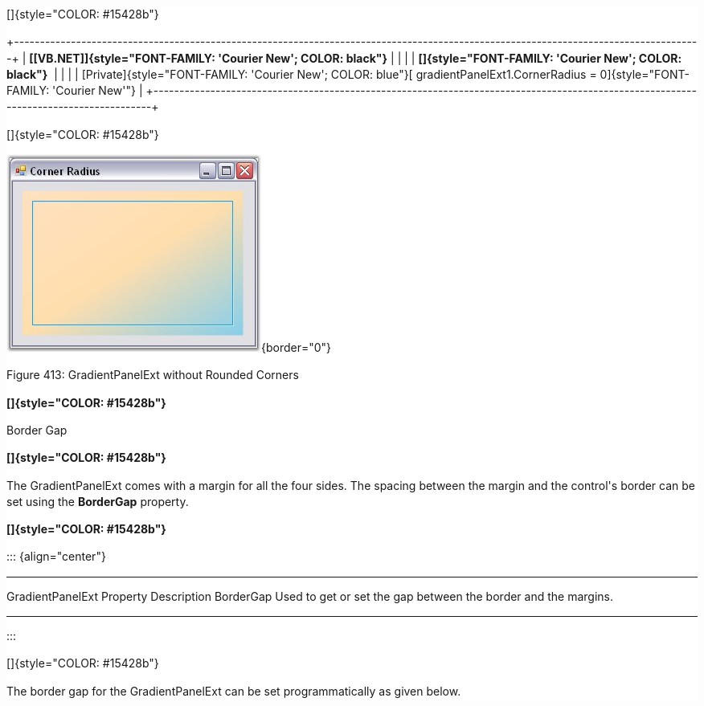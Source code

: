 []{style="COLOR: #15428b"} 

+-------------------------------------------------------------------------------------------------------------------------------------+
| **[\[VB.NET\]]{style="FONT-FAMILY: 'Courier New'; COLOR: black"}**                                                                  |
|                                                                                                                                     |
| **[]{style="FONT-FAMILY: 'Courier New'; COLOR: black"}**                                                                            |
|                                                                                                                                     |
| [Private]{style="FONT-FAMILY: 'Courier New'; COLOR: blue"}[ gradientPanelExt1.CornerRadius = 0]{style="FONT-FAMILY: 'Courier New'"} |
+-------------------------------------------------------------------------------------------------------------------------------------+

[]{style="COLOR: #15428b"} 

![](ImagesExt/image76_409.jpg){border="0"}

Figure 413: GradientPanelExt without Rounded Corners

**[]{style="COLOR: #15428b"}** 

Border Gap

**[]{style="COLOR: #15428b"}** 

The GradientPanelExt comes with a margin for all the four sides. The spacing between the margin and the control\'s border can be set using the **BorderGap** property.

**[]{style="COLOR: #15428b"}** 

::: {align="center"}
  --------------------------- ----------------------------------------------------------------
  GradientPanelExt Property   Description
  BorderGap                   Used to get or set the gap between the border and the margins.
  --------------------------- ----------------------------------------------------------------
:::

[]{style="COLOR: #15428b"} 

The border gap for the GradientPanelExt can be set programmatically as given below.
